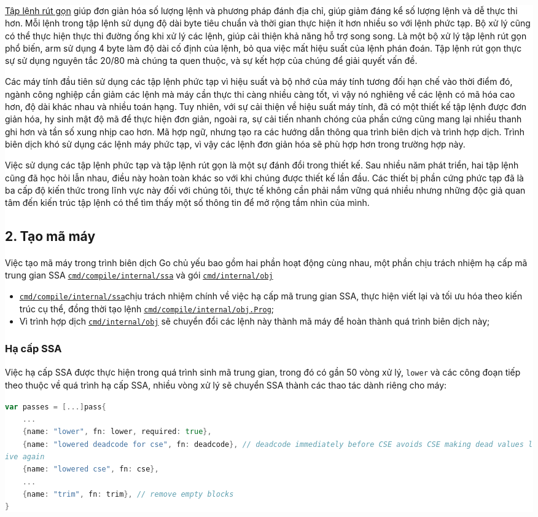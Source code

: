 [Tập lệnh rút gọn](https://en.wikipedia.org/wiki/Reduced_instruction_set_computer) giúp đơn giản hóa số lượng lệnh và phương pháp đánh địa chỉ, giúp giảm đáng kể số lượng lệnh và dễ thực thi hơn. Mỗi lệnh trong tập lệnh sử dụng độ dài byte tiêu chuẩn và thời gian thực hiện ít hơn nhiều so với lệnh phức tạp. Bộ xử lý cũng có thể thực hiện thực thi đường ống khi xử lý các lệnh, giúp cải thiện khả năng hỗ trợ song song. Là một bộ xử lý tập lệnh rút gọn phổ biến, arm sử dụng 4 byte làm độ dài cố định của lệnh, bỏ qua việc mất hiệu suất của lệnh phán đoán. Tập lệnh rút gọn thực sự sử dụng nguyên tắc 20/80 mà chúng ta quen thuộc, và sự kết hợp của chúng để giải quyết vấn đề.

Các máy tính đầu tiên sử dụng các tập lệnh phức tạp vì hiệu suất và bộ nhớ của máy tính tương đối hạn chế vào thời điểm đó, ngành công nghiệp cần giảm các lệnh mà máy cần thực thi càng nhiều càng tốt, vì vậy nó nghiêng về các lệnh có mã hóa cao hơn, độ dài khác nhau và nhiều toán hạng. Tuy nhiên, với sự cải thiện về hiệu suất máy tính, đã có một thiết kế tập lệnh được đơn giản hóa, hy sinh mật độ mã để thực hiện đơn giản, ngoài ra, sự cải tiến nhanh chóng của phần cứng cũng mang lại nhiều thanh ghi hơn và tần số xung nhịp cao hơn. Mã hợp ngữ, nhưng tạo ra các hướng dẫn thông qua trình biên dịch và trình hợp dịch. Trình biên dịch khó sử dụng các lệnh máy phức tạp, vì vậy các lệnh đơn giản hóa sẽ phù hợp hơn trong trường hợp này.

Việc sử dụng các tập lệnh phức tạp và tập lệnh rút gọn là một sự đánh đổi trong thiết kế. Sau nhiều năm phát triển, hai tập lệnh cũng đã học hỏi lẫn nhau, điều này hoàn toàn khác so với khi chúng được thiết kế lần đầu. Các thiết bị phần cứng phức tạp đã là ba cấp độ kiến ​​​​thức trong lĩnh vực này đối với chúng tôi, thực tế không cần phải nắm vững quá nhiều nhưng những độc giả quan tâm đến kiến ​​trúc tập lệnh có thể tìm thấy một số thông tin để mở rộng tầm nhìn của mình.

## 2. Tạo mã máy

Việc tạo mã máy trong trình biên dịch Go chủ yếu bao gồm hai phần hoạt động cùng nhau, một phần chịu trách nhiệm hạ cấp mã trung gian SSA [`cmd/compile/internal/ssa`](https://github.com/golang/go/tree/master/src/cmd/compile/internal/ssa) và gói [`cmd/internal/obj`](https://github.com/golang/go/tree/master/src/cmd/internal/obj)

- [`cmd/compile/internal/ssa`](https://github.com/golang/go/tree/master/src/cmd/compile/internal/ssa)chịu trách nhiệm chính về việc hạ cấp mã trung gian SSA, thực hiện viết lại và tối ưu hóa theo kiến ​​trúc cụ thể, đồng thời tạo lệnh [`cmd/compile/internal/obj.Prog`](https://draveness.me/golang/tree/cmd/compile/internal/obj.Prog);
- Vì trình hợp dịch [`cmd/internal/obj`](https://github.com/golang/go/tree/master/src/cmd/internal/obj) sẽ chuyển đổi các lệnh này thành mã máy để hoàn thành quá trình biên dịch này;

### Hạ cấp SSA

Việc hạ cấp SSA được thực hiện trong quá trình sinh mã trung gian, trong đó có gần 50 vòng xử lý, `lower` và các công đoạn tiếp theo thuộc về quá trình hạ cấp SSA, nhiều vòng xử lý sẽ chuyển SSA thành các thao tác dành riêng cho máy:

```go
var passes = [...]pass{
	...
	{name: "lower", fn: lower, required: true},
	{name: "lowered deadcode for cse", fn: deadcode}, // deadcode immediately before CSE avoids CSE making dead values live again
	{name: "lowered cse", fn: cse},
	...
	{name: "trim", fn: trim}, // remove empty blocks
}
```
